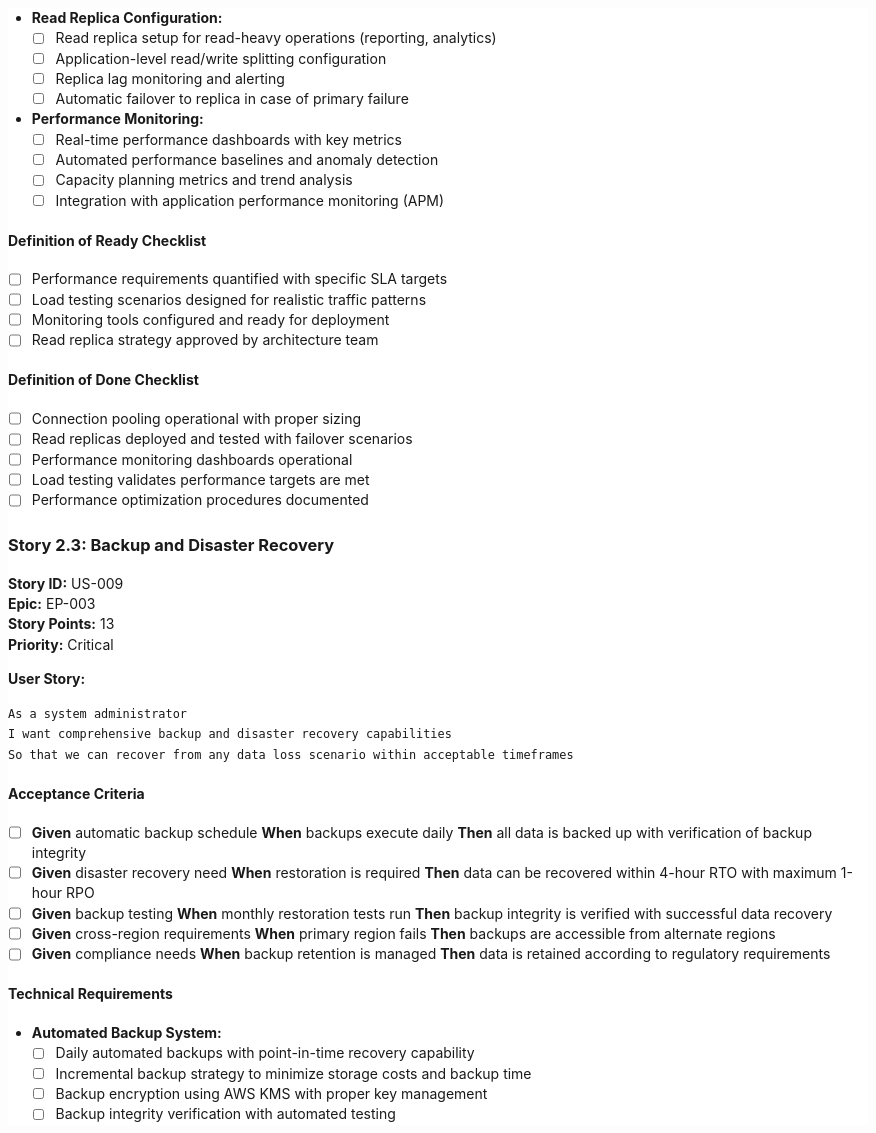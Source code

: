 - **Read Replica Configuration:**
  - [ ] Read replica setup for read-heavy operations (reporting, analytics)
  - [ ] Application-level read/write splitting configuration
  - [ ] Replica lag monitoring and alerting
  - [ ] Automatic failover to replica in case of primary failure

- **Performance Monitoring:**
  - [ ] Real-time performance dashboards with key metrics
  - [ ] Automated performance baselines and anomaly detection
  - [ ] Capacity planning metrics and trend analysis
  - [ ] Integration with application performance monitoring (APM)

#### Definition of Ready Checklist
- [ ] Performance requirements quantified with specific SLA targets
- [ ] Load testing scenarios designed for realistic traffic patterns
- [ ] Monitoring tools configured and ready for deployment
- [ ] Read replica strategy approved by architecture team

#### Definition of Done Checklist
- [ ] Connection pooling operational with proper sizing
- [ ] Read replicas deployed and tested with failover scenarios
- [ ] Performance monitoring dashboards operational
- [ ] Load testing validates performance targets are met
- [ ] Performance optimization procedures documented

### Story 2.3: Backup and Disaster Recovery
**Story ID:** US-009  
**Epic:** EP-003  
**Story Points:** 13  
**Priority:** Critical

**User Story:**
```
As a system administrator
I want comprehensive backup and disaster recovery capabilities
So that we can recover from any data loss scenario within acceptable timeframes
```

#### Acceptance Criteria
- [ ] **Given** automatic backup schedule **When** backups execute daily **Then** all data is backed up with verification of backup integrity
- [ ] **Given** disaster recovery need **When** restoration is required **Then** data can be recovered within 4-hour RTO with maximum 1-hour RPO
- [ ] **Given** backup testing **When** monthly restoration tests run **Then** backup integrity is verified with successful data recovery
- [ ] **Given** cross-region requirements **When** primary region fails **Then** backups are accessible from alternate regions
- [ ] **Given** compliance needs **When** backup retention is managed **Then** data is retained according to regulatory requirements

#### Technical Requirements
- **Automated Backup System:**
  - [ ] Daily automated backups with point-in-time recovery capability
  - [ ] Incremental backup strategy to minimize storage costs and backup time
  - [ ] Backup encryption using AWS KMS with proper key management
  - [ ] Backup integrity verification with automated testing
